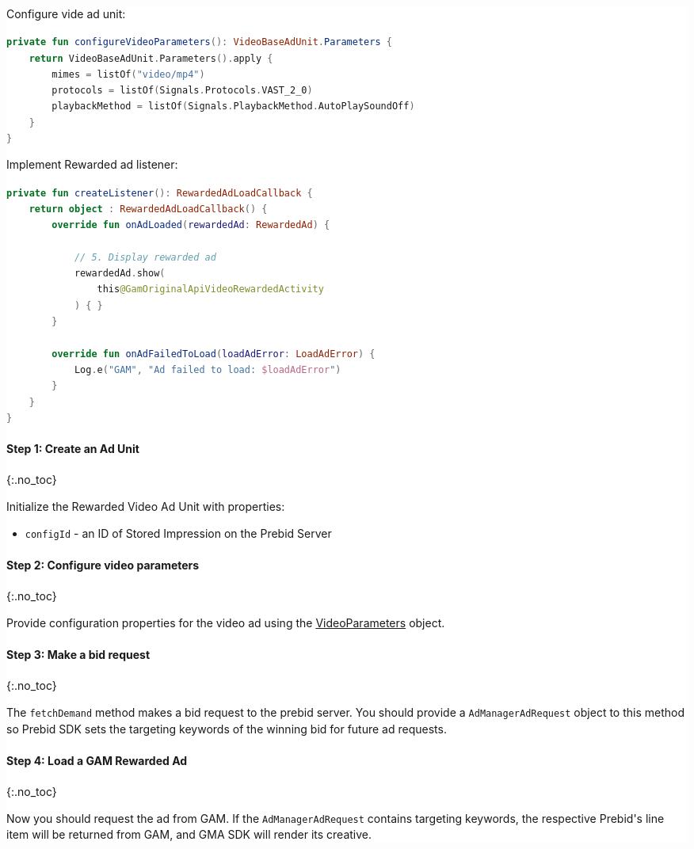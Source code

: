 Configure vide ad unit:

```kotlin
private fun configureVideoParameters(): VideoBaseAdUnit.Parameters {
    return VideoBaseAdUnit.Parameters().apply {
        mimes = listOf("video/mp4")
        protocols = listOf(Signals.Protocols.VAST_2_0)
        playbackMethod = listOf(Signals.PlaybackMethod.AutoPlaySoundOff)
    }
}
```

Implement Rewarded ad listener:

```kotlin
private fun createListener(): RewardedAdLoadCallback {
    return object : RewardedAdLoadCallback() {
        override fun onAdLoaded(rewardedAd: RewardedAd) {

            // 5. Display rewarded ad
            rewardedAd.show(
                this@GamOriginalApiVideoRewardedActivity
            ) { }
        }

        override fun onAdFailedToLoad(loadAdError: LoadAdError) {
            Log.e("GAM", "Ad failed to load: $loadAdError")
        }
    }
}
```

#### Step 1: Create an Ad Unit
{:.no_toc}

Initialize the Rewarded Video Ad Unit with properties:
    
- `configId` - an ID of Stored Impression on the Prebid Server

#### Step 2: Configure video parameters
{:.no_toc}

Provide configuration properties for the video ad using the [VideoParameters](#step-2-configure-video-parameters) object.

#### Step 3: Make a bid request
{:.no_toc}

The `fetchDemand` method makes a bid request to the prebid server. You should provide a `AdManagerAdRequest` object to this method so Prebid SDK sets the targeting keywords of the winning bid for future ad requests. 

#### Step 4: Load a GAM Rewarded Ad
{:.no_toc}

Now you should request the ad from GAM. If the `AdManagerAdRequest` contains targeting keywords, the respective Prebid's line item will be returned from GAM, and GMA SDK will render its creative. 

